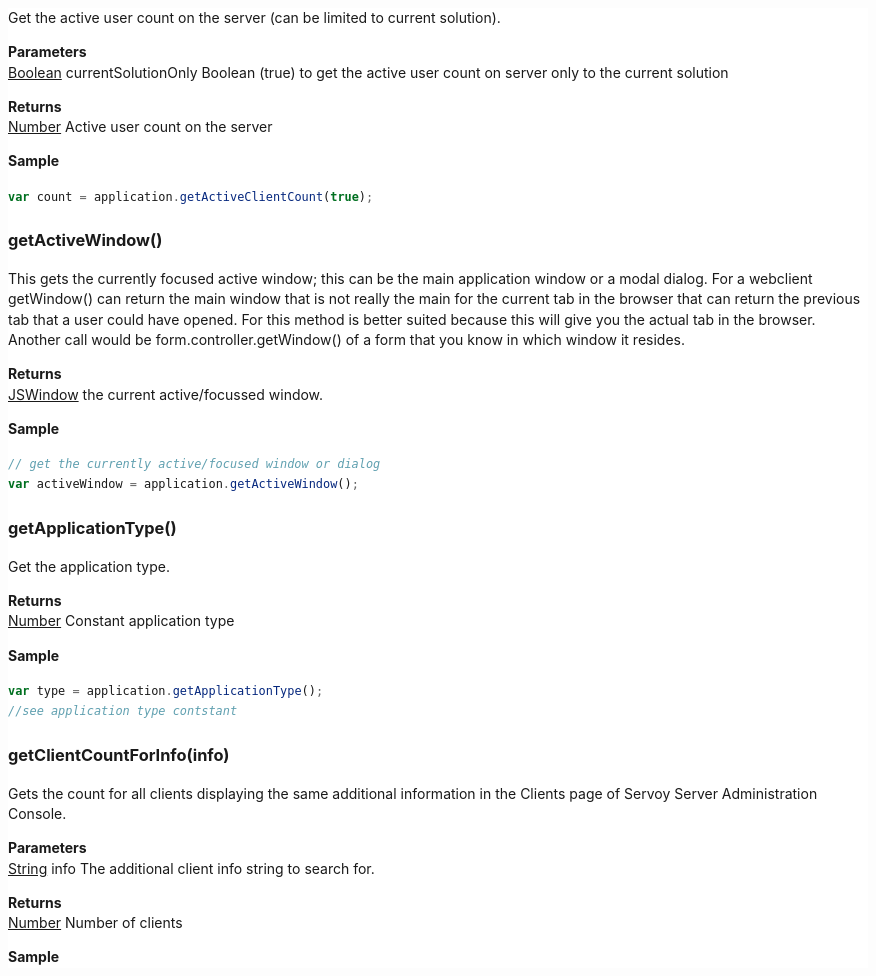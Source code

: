 Get the active user count on the server (can be limited to current solution).

**Parameters**\
[Boolean](../js-lib/boolean.md) currentSolutionOnly Boolean (true) to get the active user count on server only to the current solution

**Returns**\
[Number](../js-lib/number.md) Active user count on the server

**Sample**

```javascript
var count = application.getActiveClientCount(true);
```

### getActiveWindow()

This gets the currently focused active window; this can be the main application window or a modal dialog. For a webclient getWindow() can return the main window that is not really the main for the current tab in the browser that can return the previous tab that a user could have opened. For this method is better suited because this will give you the actual tab in the browser. Another call would be form.controller.getWindow() of a form that you know in which window it resides.

**Returns**\
[JSWindow](jswindow.md) the current active/focussed window.

**Sample**

```javascript
// get the currently active/focused window or dialog
var activeWindow = application.getActiveWindow();
```

### getApplicationType()

Get the application type.

**Returns**\
[Number](../js-lib/number.md) Constant application type

**Sample**

```javascript
var type = application.getApplicationType();
//see application type contstant
```

### getClientCountForInfo(info)

Gets the count for all clients displaying the same additional information in the Clients page of Servoy Server Administration Console.

**Parameters**\
[String](../js-lib/string.md) info The additional client info string to search for.

**Returns**\
[Number](../js-lib/number.md) Number of clients

**Sample**
